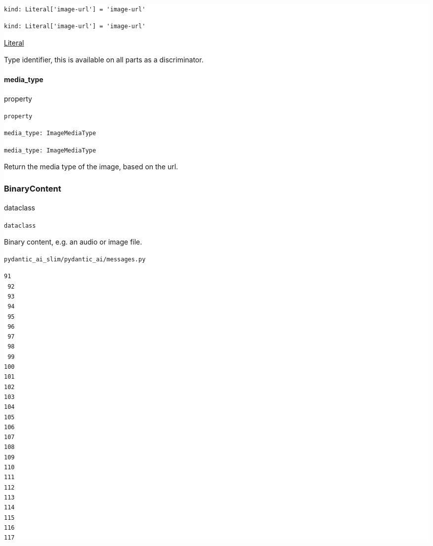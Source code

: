 ```
kind: Literal['image-url'] = 'image-url'
```

```
kind: Literal['image-url'] = 'image-url'
```

[Literal](https://docs.python.org/3/library/typing.html#typing.Literal)

Type identifier, this is available on all parts as a discriminator.

#### media_type

property

```
property
```

```
media_type: ImageMediaType
```

```
media_type: ImageMediaType
```

Return the media type of the image, based on the url.

### BinaryContent

dataclass

```
dataclass
```

Binary content, e.g. an audio or image file.

```
pydantic_ai_slim/pydantic_ai/messages.py
```

```
91
 92
 93
 94
 95
 96
 97
 98
 99
100
101
102
103
104
105
106
107
108
109
110
111
112
113
114
115
116
117
```